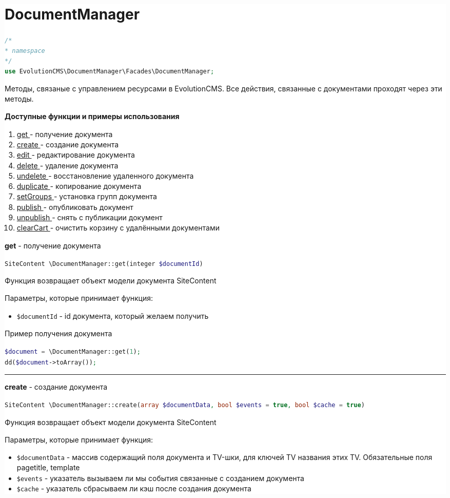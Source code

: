 # DocumentManager #

```php
/*
* namespace
*/
use EvolutionCMS\DocumentManager\Facades\DocumentManager;
```

Методы, связаные с управлением ресурсами в EvolutionCMS.
Все действия, связанные с документами проходят через эти методы.

**Доступные функции и примеры использования**

1. [ get ](#get) - получение документа
2. [ create ](#create) - создание документа
3. [ edit ](#edit) - редактирование документа
4. [ delete ](#delete) - удаление документа
5. [ undelete ](#undelete) - восстановление удаленного документа
6. [ duplicate ](#duplicate) - копирование документа
7. [ setGroups ](#setGroups) - установка групп документа
8. [ publish ](#publish) - опубликовать документ
9. [ unpublish ](#unpublish) - снять с публикации документ
10. [ clearCart ](#clearCart) - очистить корзину с удалёнными документами


<a name="get"></a>
**get** - получение документа
```php
SiteContent \DocumentManager::get(integer $documentId)
```
Функция возвращает объект модели документа SiteContent

Параметры, которые принимает функция:
- `$documentId` - id документа, который желаем получить

Пример получения документа
```php
$document = \DocumentManager::get(1);
dd($document->toArray());
```

___
<a name="create"></a>
**create** - создание документа
```php
SiteContent \DocumentManager::create(array $documentData, bool $events = true, bool $cache = true)
```

Функция возвращает объект модели документа SiteContent

Параметры, которые принимает функция:
- `$documentData` - массив содержащий поля документа и TV-шки, для ключей TV названия этих TV. Обязательные поля pagetitle, template
- `$events` - указатель вызываем ли мы события связанные с созданием документа
- `$cache` - указатель сбрасываем ли кэш после создания документа
